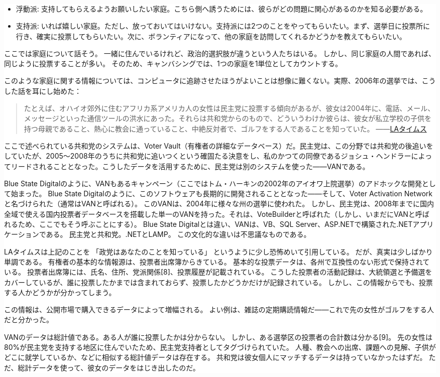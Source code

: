 * 浮動派: 支持してもらえるようお願いしたい家庭。こちら側へ誘うためには、彼らがどの問題に関心があるのかを知る必要がある。

* 支持派: いれば嬉しい家庭。ただし、放っておいてはいけない。支持派には2つのことをやってもらいたい。まず、選挙日に投票所に行き、確実に投票してもらいたい。次に、ボランティアになって、他の家庭を訪問してくれるかどうかを教えてもらいたい。



ここでは家庭について話そう。
一緒に住んでいるけれど、政治的選択肢が違うという人たちはいる。
しかし、同じ家庭の人間であれば、同じように投票することが多い。
そのため、キャンバシングでは、1つの家庭を1単位としてカウントする。



このような家庭に関する情報については、コンピュータに追跡させたほうがよいことは想像に難くない。実際、2006年の選挙では、こうした話を耳にし始めた：



> たとえば、オハイオ郊外に住むアフリカ系アメリカ人の女性は民主党に投票する傾向があるが、彼女は2004年に、電話、メール、メッセージといった通信ツールの洪水にあった。それらは共和党からのもので、どういうわけか彼らは、彼女が私立学校の子供を持つ母親であること、熱心に教会に通っていること、中絶反対者で、ゴルフをする人であることを知っていた。
> ――[LAタイムス](http://www.latimes.com/news/opinion/commentary/la-op-hamburger25jun25,0,906381.story?coll=la-news-comment-opinions)

ここで述べられている共和党のシステムは、Voter Vault（有権者の詳細なデータベース）だ。民主党は、この分野では共和党の後追いをしていたが、2005〜2008年のうちに共和党に追いつくという確固たる決意をし、私のかつての同僚であるジョシュ・ヘンドラーによってリードされることとなった。こうしたデータを活用するために、民主党は別のシステムを使った——VANである。

Blue State Digitalのように、VANもあるキャンペーン（ここではトム・ハーキンの2002年のアイオワ上院選挙）のアドホックな開発として始まった。
Blue State Digitalのように、このソフトウェアも長期的に開発されることとなった——そして、Voter Activation Networkと名づけられた（通常はVANと呼ばれる）。
このVANは、2004年に様々な州の選挙に使われた。
しかし、民主党は、2008年までに国内全域で使える国内投票者データベースを搭載した単一のVANを持った。それは、VoteBuilderと呼ばれた（しかし、いまだにVANと呼ばれるため、ここでもそう呼ぶことにする）。
Blue State Digitalとは違い、VANは、VB、SQL Server、ASP.NETで構築された.NETアプリケーションである。
民主党と共和党。.NETとLAMP。
この文化的な違いは不思議なものである。



LAタイムスは上記のことを
「政党はあなたのことを知っている」
というように少し恐怖めいて引用している。
だが、真実は少しばかり単調である。
有権者の基本的な情報源は、投票者出席簿からきている。
基本的な投票データは、各州で互換性のない形式で保持されている。
投票者出席簿には、氏名、住所、党派関係[8]、投票履歴が記載されている。
こうした投票者の活動記録は、大統領選と予備選をカバーしているが、誰に投票したかまでは含まれておらず、投票したかどうかだけが記録されている。
しかし、この情報からでも、投票する人かどうかが分かってしまう。



この情報は、公開市場で購入できるデータによって増幅される。
よい例は、雑誌の定期購読情報だ——これで先の女性がゴルフをする人だと分かった。



VANのデータは総計値である。ある人が誰に投票したかは分からない。
しかし、ある選挙区の投票者の合計数は分かる[9]。
先の女性は80%が民主党を支持する地区に住んでいたため、民主党支持者としてタグづけられていた。
人種、教会への出席、課題への見解、子供がどこに就学しているか、などに相似する総計値データは存在する。
共和党は彼女個人にマッチするデータは持っていなかったはずだ。
ただ、総計データを使って、彼女のデータをはじき出したのだ。
